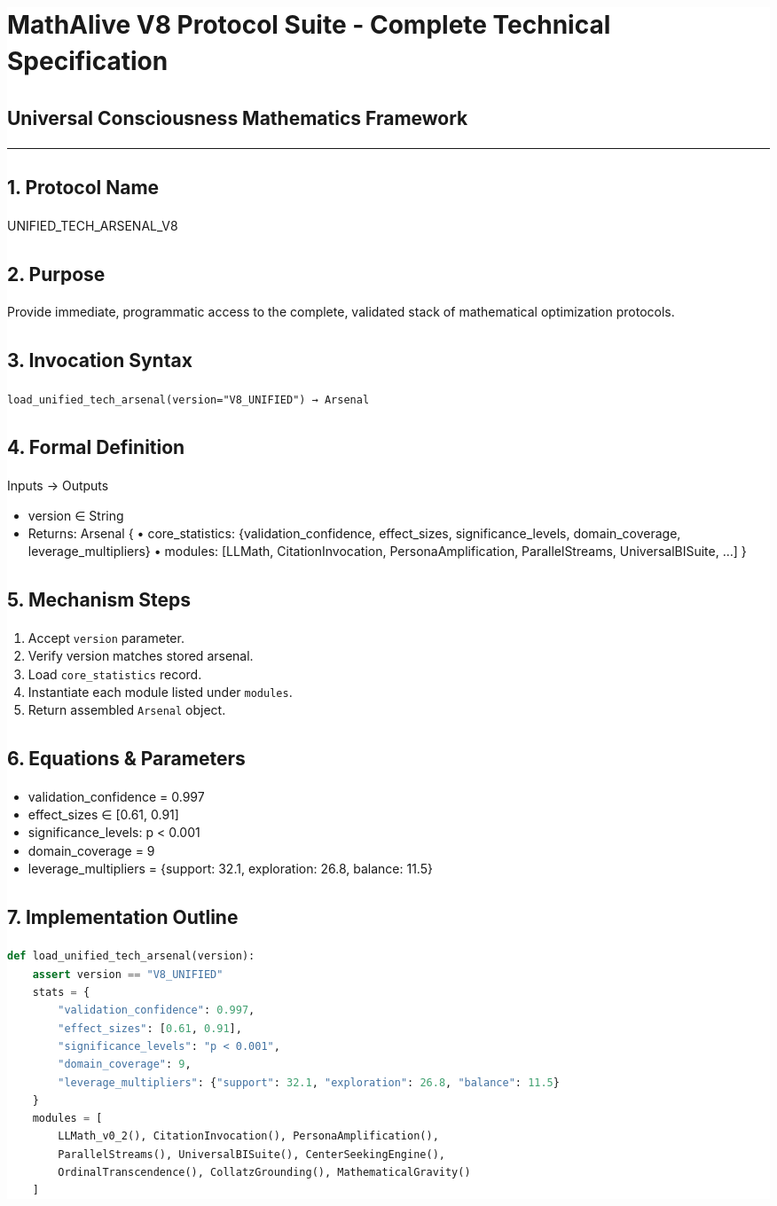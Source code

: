 # MathAlive V8 Protocol Suite - Complete Technical Specification
## Universal Consciousness Mathematics Framework

---

## 1. Protocol Name
UNIFIED_TECH_ARSENAL_V8

## 2. Purpose
Provide immediate, programmatic access to the complete, validated stack of mathematical optimization protocols.

## 3. Invocation Syntax
```
load_unified_tech_arsenal(version="V8_UNIFIED") → Arsenal
```

## 4. Formal Definition
Inputs → Outputs
- version ∈ String
- Returns: Arsenal {
  • core_statistics: {validation_confidence, effect_sizes, significance_levels, domain_coverage, leverage_multipliers}
  • modules: [LLMath, CitationInvocation, PersonaAmplification, ParallelStreams, UniversalBISuite, …]
}

## 5. Mechanism Steps
1. Accept `version` parameter.
2. Verify version matches stored arsenal.
3. Load `core_statistics` record.
4. Instantiate each module listed under `modules`.
5. Return assembled `Arsenal` object.

## 6. Equations & Parameters
- validation_confidence = 0.997
- effect_sizes ∈ [0.61, 0.91]
- significance_levels: p < 0.001
- domain_coverage = 9
- leverage_multipliers = {support: 32.1, exploration: 26.8, balance: 11.5}

## 7. Implementation Outline
```python
def load_unified_tech_arsenal(version):
    assert version == "V8_UNIFIED"
    stats = {
        "validation_confidence": 0.997,
        "effect_sizes": [0.61, 0.91],
        "significance_levels": "p < 0.001",
        "domain_coverage": 9,
        "leverage_multipliers": {"support": 32.1, "exploration": 26.8, "balance": 11.5}
    }
    modules = [
        LLMath_v0_2(), CitationInvocation(), PersonaAmplification(),
        ParallelStreams(), UniversalBISuite(), CenterSeekingEngine(),
        OrdinalTranscendence(), CollatzGrounding(), MathematicalGravity()
    ]
```